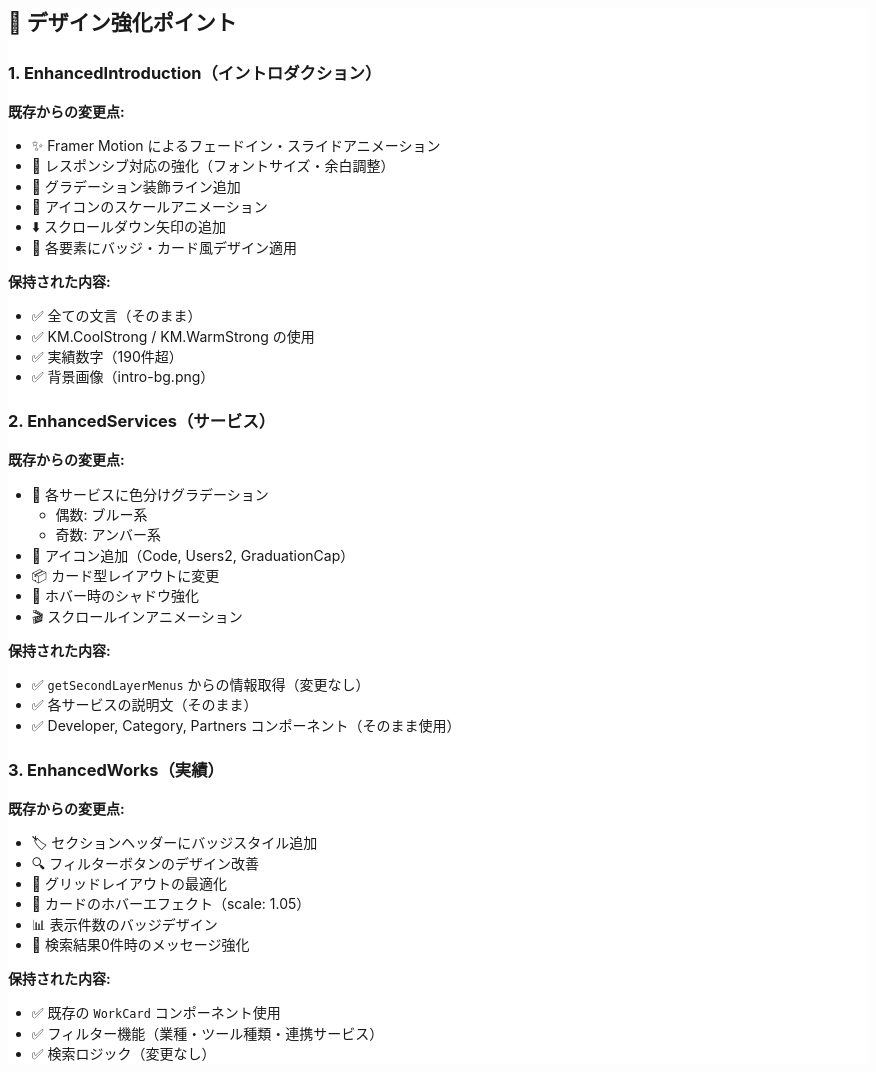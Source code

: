 
## 🎨 デザイン強化ポイント

### 1. EnhancedIntroduction（イントロダクション）

**既存からの変更点:**

- ✨ Framer Motion によるフェードイン・スライドアニメーション
- 📱 レスポンシブ対応の強化（フォントサイズ・余白調整）
- 🎨 グラデーション装飾ライン追加
- 💫 アイコンのスケールアニメーション
- ⬇️ スクロールダウン矢印の追加
- 🎯 各要素にバッジ・カード風デザイン適用

**保持された内容:**

- ✅ 全ての文言（そのまま）
- ✅ KM.CoolStrong / KM.WarmStrong の使用
- ✅ 実績数字（190件超）
- ✅ 背景画像（intro-bg.png）

### 2. EnhancedServices（サービス）

**既存からの変更点:**

- 🎨 各サービスに色分けグラデーション
  - 偶数: ブルー系
  - 奇数: アンバー系
- 🔷 アイコン追加（Code, Users2, GraduationCap）
- 📦 カード型レイアウトに変更
- 🌈 ホバー時のシャドウ強化
- 🎬 スクロールインアニメーション

**保持された内容:**

- ✅ `getSecondLayerMenus` からの情報取得（変更なし）
- ✅ 各サービスの説明文（そのまま）
- ✅ Developer, Category, Partners コンポーネント（そのまま使用）

### 3. EnhancedWorks（実績）

**既存からの変更点:**

- 🏷️ セクションヘッダーにバッジスタイル追加
- 🔍 フィルターボタンのデザイン改善
- 📐 グリッドレイアウトの最適化
- 💫 カードのホバーエフェクト（scale: 1.05）
- 📊 表示件数のバッジデザイン
- 🔄 検索結果0件時のメッセージ強化

**保持された内容:**

- ✅ 既存の `WorkCard` コンポーネント使用
- ✅ フィルター機能（業種・ツール種類・連携サービス）
- ✅ 検索ロジック（変更なし）
